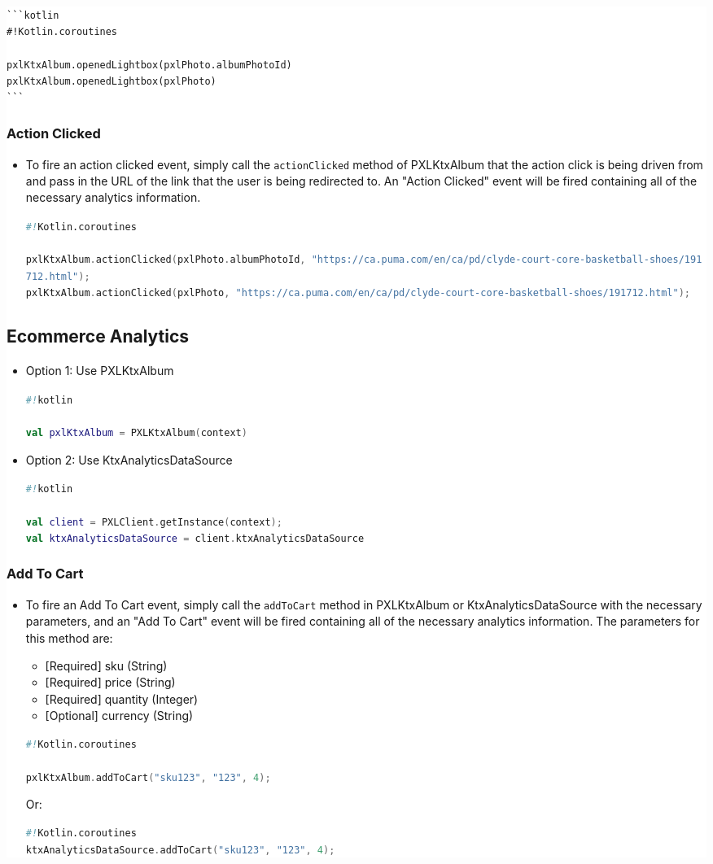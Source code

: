     ```kotlin
    #!Kotlin.coroutines

    pxlKtxAlbum.openedLightbox(pxlPhoto.albumPhotoId)
    pxlKtxAlbum.openedLightbox(pxlPhoto)
    ```

### Action Clicked
- To fire an action clicked event, simply call the `actionClicked` method of PXLKtxAlbum that the action click is being driven from and pass in the URL of the link that the user is being redirected to.  An "Action Clicked" event will be fired containing all of the necessary analytics information.

    ```kotlin
    #!Kotlin.coroutines

    pxlKtxAlbum.actionClicked(pxlPhoto.albumPhotoId, "https://ca.puma.com/en/ca/pd/clyde-court-core-basketball-shoes/191712.html");
    pxlKtxAlbum.actionClicked(pxlPhoto, "https://ca.puma.com/en/ca/pd/clyde-court-core-basketball-shoes/191712.html");

    ```
## Ecommerce Analytics
- Option 1: Use PXLKtxAlbum
    ```kotlin
    #!kotlin

    val pxlKtxAlbum = PXLKtxAlbum(context)
    ```
- Option 2: Use KtxAnalyticsDataSource
    ```kotlin
    #!kotlin

    val client = PXLClient.getInstance(context);
    val ktxAnalyticsDataSource = client.ktxAnalyticsDataSource
    ```

### Add To Cart
- To fire an Add To Cart event, simply call the `addToCart` method in PXLKtxAlbum or KtxAnalyticsDataSource with the necessary parameters, and an "Add To Cart" event will be fired containing all of the necessary analytics information.
The parameters for this method are:
    - [Required] sku  (String)
    - [Required] price (String)
    - [Required] quantity (Integer)
    - [Optional] currency (String)

    ```kotlin
    #!Kotlin.coroutines

    pxlKtxAlbum.addToCart("sku123", "123", 4);
    ```
    Or:
    ```kotlin
    #!Kotlin.coroutines
    ktxAnalyticsDataSource.addToCart("sku123", "123", 4);
    ```
